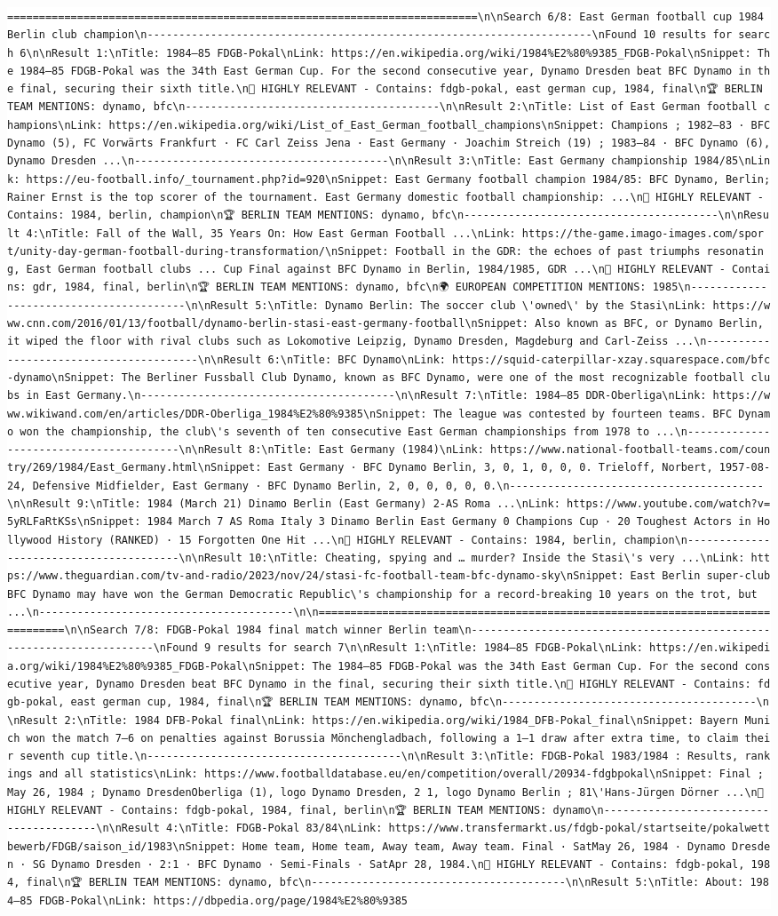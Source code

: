 ```
==========================================================================\n\nSearch 6/8: East German football cup 1984 Berlin club champion\n----------------------------------------------------------------------\nFound 10 results for search 6\n\nResult 1:\nTitle: 1984–85 FDGB-Pokal\nLink: https://en.wikipedia.org/wiki/1984%E2%80%9385_FDGB-Pokal\nSnippet: The 1984–85 FDGB-Pokal was the 34th East German Cup. For the second consecutive year, Dynamo Dresden beat BFC Dynamo in the final, securing their sixth title.\n🎯 HIGHLY RELEVANT - Contains: fdgb-pokal, east german cup, 1984, final\n🏆 BERLIN TEAM MENTIONS: dynamo, bfc\n----------------------------------------\n\nResult 2:\nTitle: List of East German football champions\nLink: https://en.wikipedia.org/wiki/List_of_East_German_football_champions\nSnippet: Champions ; 1982–83 · BFC Dynamo (5), FC Vorwärts Frankfurt · FC Carl Zeiss Jena · East Germany · Joachim Streich (19) ; 1983–84 · BFC Dynamo (6), Dynamo Dresden ...\n----------------------------------------\n\nResult 3:\nTitle: East Germany championship 1984/85\nLink: https://eu-football.info/_tournament.php?id=920\nSnippet: East Germany football champion 1984/85: BFC Dynamo, Berlin; Rainer Ernst is the top scorer of the tournament. East Germany domestic football championship: ...\n🎯 HIGHLY RELEVANT - Contains: 1984, berlin, champion\n🏆 BERLIN TEAM MENTIONS: dynamo, bfc\n----------------------------------------\n\nResult 4:\nTitle: Fall of the Wall, 35 Years On: How East German Football ...\nLink: https://the-game.imago-images.com/sport/unity-day-german-football-during-transformation/\nSnippet: Football in the GDR: the echoes of past triumphs resonating, East German football clubs ... Cup Final against BFC Dynamo in Berlin, 1984/1985, GDR ...\n🎯 HIGHLY RELEVANT - Contains: gdr, 1984, final, berlin\n🏆 BERLIN TEAM MENTIONS: dynamo, bfc\n🌍 EUROPEAN COMPETITION MENTIONS: 1985\n----------------------------------------\n\nResult 5:\nTitle: Dynamo Berlin: The soccer club \'owned\' by the Stasi\nLink: https://www.cnn.com/2016/01/13/football/dynamo-berlin-stasi-east-germany-football\nSnippet: Also known as BFC, or Dynamo Berlin, it wiped the floor with rival clubs such as Lokomotive Leipzig, Dynamo Dresden, Magdeburg and Carl-Zeiss ...\n----------------------------------------\n\nResult 6:\nTitle: BFC Dynamo\nLink: https://squid-caterpillar-xzay.squarespace.com/bfc-dynamo\nSnippet: The Berliner Fussball Club Dynamo, known as BFC Dynamo, were one of the most recognizable football clubs in East Germany.\n----------------------------------------\n\nResult 7:\nTitle: 1984–85 DDR-Oberliga\nLink: https://www.wikiwand.com/en/articles/DDR-Oberliga_1984%E2%80%9385\nSnippet: The league was contested by fourteen teams. BFC Dynamo won the championship, the club\'s seventh of ten consecutive East German championships from 1978 to ...\n----------------------------------------\n\nResult 8:\nTitle: East Germany (1984)\nLink: https://www.national-football-teams.com/country/269/1984/East_Germany.html\nSnippet: East Germany · BFC Dynamo Berlin, 3, 0, 1, 0, 0, 0. Trieloff, Norbert, 1957-08-24, Defensive Midfielder, East Germany · BFC Dynamo Berlin, 2, 0, 0, 0, 0, 0.\n----------------------------------------\n\nResult 9:\nTitle: 1984 (March 21) Dinamo Berlin (East Germany) 2-AS Roma ...\nLink: https://www.youtube.com/watch?v=5yRLFaRtKSs\nSnippet: 1984 March 7 AS Roma Italy 3 Dinamo Berlin East Germany 0 Champions Cup · 20 Toughest Actors in Hollywood History (RANKED) · 15 Forgotten One Hit ...\n🎯 HIGHLY RELEVANT - Contains: 1984, berlin, champion\n----------------------------------------\n\nResult 10:\nTitle: Cheating, spying and … murder? Inside the Stasi\'s very ...\nLink: https://www.theguardian.com/tv-and-radio/2023/nov/24/stasi-fc-football-team-bfc-dynamo-sky\nSnippet: East Berlin super-club BFC Dynamo may have won the German Democratic Republic\'s championship for a record-breaking 10 years on the trot, but ...\n----------------------------------------\n\n================================================================================\n\nSearch 7/8: FDGB-Pokal 1984 final match winner Berlin team\n----------------------------------------------------------------------\nFound 9 results for search 7\n\nResult 1:\nTitle: 1984–85 FDGB-Pokal\nLink: https://en.wikipedia.org/wiki/1984%E2%80%9385_FDGB-Pokal\nSnippet: The 1984–85 FDGB-Pokal was the 34th East German Cup. For the second consecutive year, Dynamo Dresden beat BFC Dynamo in the final, securing their sixth title.\n🎯 HIGHLY RELEVANT - Contains: fdgb-pokal, east german cup, 1984, final\n🏆 BERLIN TEAM MENTIONS: dynamo, bfc\n----------------------------------------\n\nResult 2:\nTitle: 1984 DFB-Pokal final\nLink: https://en.wikipedia.org/wiki/1984_DFB-Pokal_final\nSnippet: Bayern Munich won the match 7–6 on penalties against Borussia Mönchengladbach, following a 1–1 draw after extra time, to claim their seventh cup title.\n----------------------------------------\n\nResult 3:\nTitle: FDGB-Pokal 1983/1984 : Results, rankings and all statistics\nLink: https://www.footballdatabase.eu/en/competition/overall/20934-fdgbpokal\nSnippet: Final ; May 26, 1984 ; Dynamo DresdenOberliga (1), logo Dynamo Dresden, 2 1, logo Dynamo Berlin ; 81\'Hans-Jürgen Dörner ...\n🎯 HIGHLY RELEVANT - Contains: fdgb-pokal, 1984, final, berlin\n🏆 BERLIN TEAM MENTIONS: dynamo\n----------------------------------------\n\nResult 4:\nTitle: FDGB-Pokal 83/84\nLink: https://www.transfermarkt.us/fdgb-pokal/startseite/pokalwettbewerb/FDGB/saison_id/1983\nSnippet: Home team, Home team, Away team, Away team. Final · SatMay 26, 1984 · Dynamo Dresden · SG Dynamo Dresden · 2:1 · BFC Dynamo · Semi-Finals · SatApr 28, 1984.\n🎯 HIGHLY RELEVANT - Contains: fdgb-pokal, 1984, final\n🏆 BERLIN TEAM MENTIONS: dynamo, bfc\n----------------------------------------\n\nResult 5:\nTitle: About: 1984–85 FDGB-Pokal\nLink: https://dbpedia.org/page/1984%E2%80%9385
```